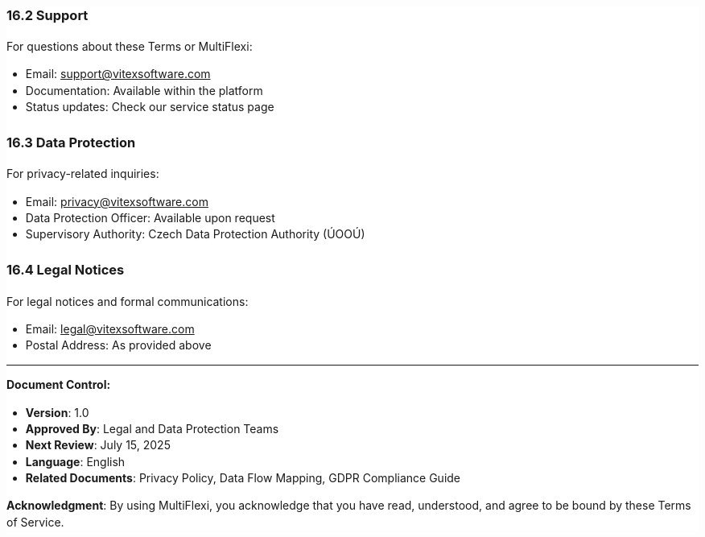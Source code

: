 ### 16.2 Support
For questions about these Terms or MultiFlexi:
- Email: support@vitexsoftware.com
- Documentation: Available within the platform
- Status updates: Check our service status page

### 16.3 Data Protection
For privacy-related inquiries:
- Email: privacy@vitexsoftware.com
- Data Protection Officer: Available upon request
- Supervisory Authority: Czech Data Protection Authority (ÚOOÚ)

### 16.4 Legal Notices
For legal notices and formal communications:
- Email: legal@vitexsoftware.com
- Postal Address: As provided above

---

**Document Control:**
- **Version**: 1.0
- **Approved By**: Legal and Data Protection Teams
- **Next Review**: July 15, 2025
- **Language**: English
- **Related Documents**: Privacy Policy, Data Flow Mapping, GDPR Compliance Guide

**Acknowledgment**: By using MultiFlexi, you acknowledge that you have read, understood, and agree to be bound by these Terms of Service.